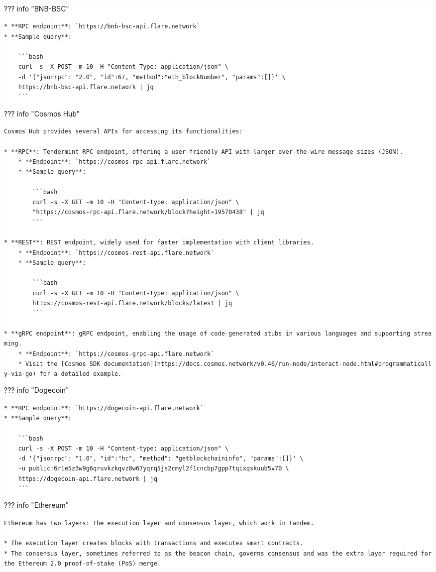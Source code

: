 ??? info "BNB-BSC"

    * **RPC endpoint**: `https://bnb-bsc-api.flare.network`
    * **Sample query**:

        ```bash
        curl -s -X POST -m 10 -H "Content-Type: application/json" \
        -d '{"jsonrpc": "2.0", "id":67, "method":"eth_blockNumber", "params":[]}' \
        https://bnb-bsc-api.flare.network | jq
        ```

??? info "Cosmos Hub"

    Cosmos Hub provides several APIs for accessing its functionalities:

    * **RPC**: Tendermint RPC endpoint, offering a user-friendly API with larger over-the-wire message sizes (JSON).
        * **Endpoint**: `https://cosmos-rpc-api.flare.network`
        * **Sample query**:

            ```bash
            curl -s -X GET -m 10 -H "Content-type: application/json" \
            "https://cosmos-rpc-api.flare.network/block?height=19570438" | jq
            ```

    * **REST**: REST endpoint, widely used for faster implementation with client libraries.
        * **Endpoint**: `https://cosmos-rest-api.flare.network`
        * **Sample query**:

            ```bash
            curl -s -X GET -m 10 -H "Content-type: application/json" \
            https://cosmos-rest-api.flare.network/blocks/latest | jq
            ```

    * **gRPC endpoint**: gRPC endpoint, enabling the usage of code-generated stubs in various languages and supporting streaming.
        * **Endpoint**: `https://cosmos-grpc-api.flare.network`
        * Visit the [Cosmos SDK documentation](https://docs.cosmos.network/v0.46/run-node/interact-node.html#programmatically-via-go) for a detailed example.

??? info "Dogecoin"

    * **RPC endpoint**: `https://dogecoin-api.flare.network`
    * **Sample query**:

        ```bash
        curl -s -X POST -m 10 -H "Content-type: application/json" \
        -d '{"jsonrpc": "1.0", "id":"hc", "method": "getblockchaininfo", "params":[]}' \
        -u public:6r1e5z3w9g6qruvkzkqvz8w67yqrq5js2cmyl2f1cncbp7gpp7tqixqskuub5v70 \
        https://dogecoin-api.flare.network | jq
        ```

??? info "Ethereum"

    Ethereum has two layers: the execution layer and consensus layer, which work in tandem.

    * The execution layer creates blocks with transactions and executes smart contracts.
    * The consensus layer, sometimes referred to as the beacon chain, governs consensus and was the extra layer required for the Ethereum 2.0 proof-of-stake (PoS) merge.
